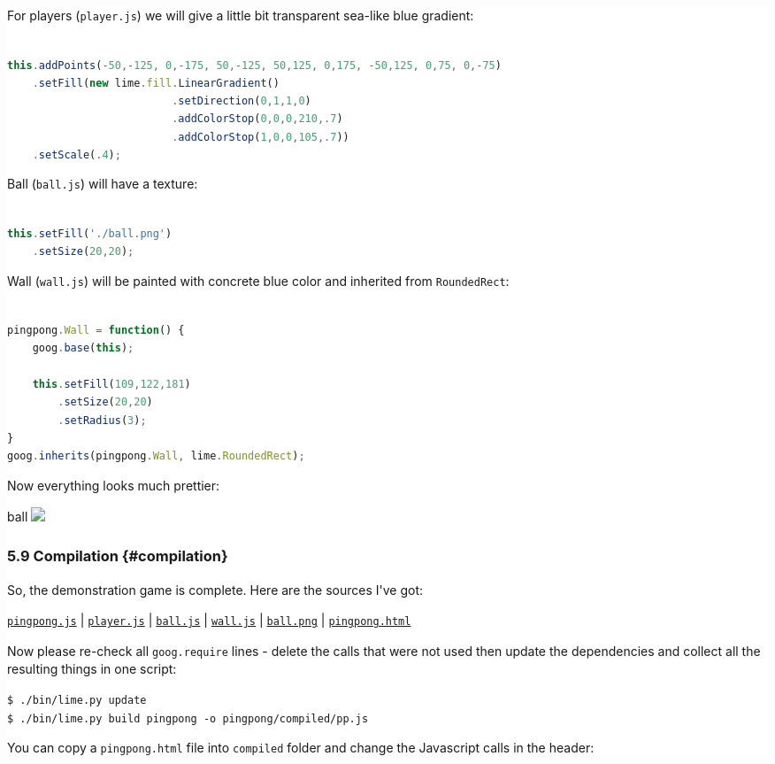 For players (`player.js`) we will give a little bit transparent sea-like blue gradient:

```javascript

this.addPoints(-50,-125, 0,-175, 50,-125, 50,125, 0,175, -50,125, 0,75, 0,-75)
    .setFill(new lime.fill.LinearGradient()
                          .setDirection(0,1,1,0)
                          .addColorStop(0,0,0,210,.7)
                          .addColorStop(1,0,0,105,.7))
    .setScale(.4);
```

Ball (`ball.js`) will have a texture:

```javascript

this.setFill('./ball.png')
    .setSize(20,20);
```

Wall (`wall.js`) will be painted with concrete blue color and inherited from `RoundedRect`:

```javascript

pingpong.Wall = function() {
    goog.base(this);

    this.setFill(109,122,181)
        .setSize(20,20)
        .setRadius(3);
}
goog.inherits(pingpong.Wall, lime.RoundedRect);
```

Now everything looks much prettier:

ball ![](%7B%7B%20get_figure(slug,%20'stage-designed.png')%20%7D%7D)


### <span class="section-num">5.9</span> Compilation {#compilation}

So, the demonstration game is complete. Here are the sources I've got:

[`pingpong.js`](http://paste.pocoo.org/show/338943/) | [`player.js`](http://paste.pocoo.org/show/338944/) | [`ball.js`](http://paste.pocoo.org/show/338945/) | [`wall.js`](http://paste.pocoo.org/show/338946/) | [`ball.png`](http://dl.dropbox.com/u/928694/test-pingpong/ball.png) | [`pingpong.html`](http://paste.pocoo.org/show/338948/)

Now please re-check all `goog.require` lines - delete the calls that were not used then update the dependencies and collect all the resulting things in one script:

```text
$ ./bin/lime.py update
$ ./bin/lime.py build pingpong -o pingpong/compiled/pp.js
```

You can copy a `pingpong.html` file into `compiled` folder and change the Javascript calls in the header:
